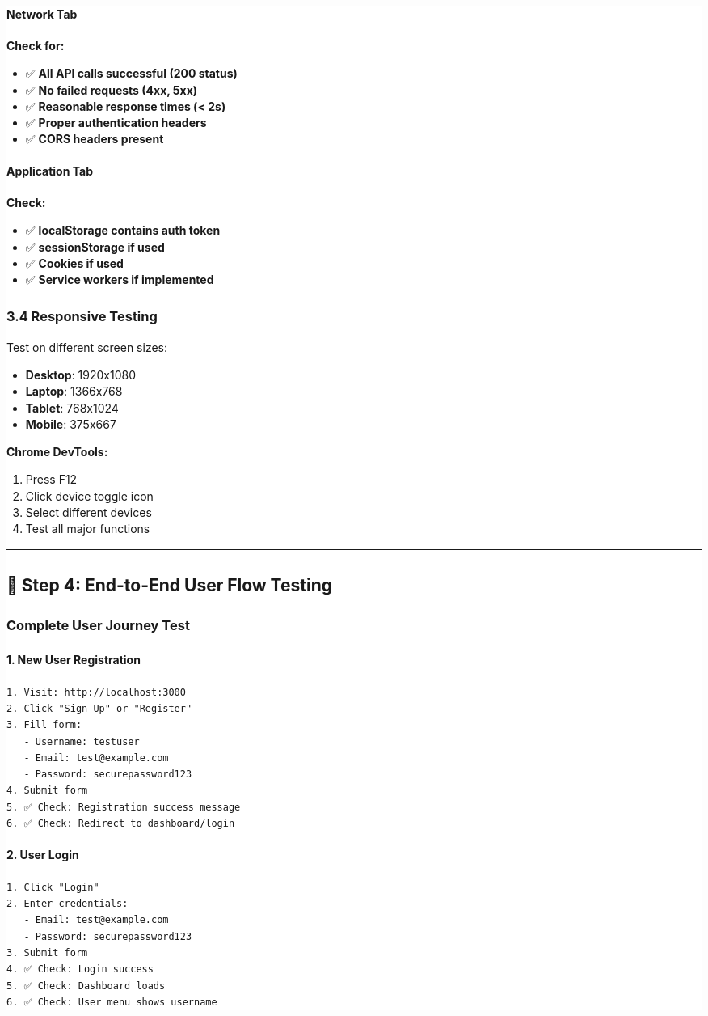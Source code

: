 #### Network Tab
**Check for:**
- ✅ **All API calls successful (200 status)**
- ✅ **No failed requests (4xx, 5xx)**
- ✅ **Reasonable response times (< 2s)**
- ✅ **Proper authentication headers**
- ✅ **CORS headers present**

#### Application Tab
**Check:**
- ✅ **localStorage contains auth token**
- ✅ **sessionStorage if used**
- ✅ **Cookies if used**
- ✅ **Service workers if implemented**

### 3.4 Responsive Testing

Test on different screen sizes:
- **Desktop**: 1920x1080
- **Laptop**: 1366x768  
- **Tablet**: 768x1024
- **Mobile**: 375x667

**Chrome DevTools:**
1. Press F12
2. Click device toggle icon
3. Select different devices
4. Test all major functions

---

## 🧪 Step 4: End-to-End User Flow Testing

### Complete User Journey Test

#### 1. New User Registration
```
1. Visit: http://localhost:3000
2. Click "Sign Up" or "Register"
3. Fill form:
   - Username: testuser
   - Email: test@example.com  
   - Password: securepassword123
4. Submit form
5. ✅ Check: Registration success message
6. ✅ Check: Redirect to dashboard/login
```

#### 2. User Login
```
1. Click "Login" 
2. Enter credentials:
   - Email: test@example.com
   - Password: securepassword123
3. Submit form
4. ✅ Check: Login success
5. ✅ Check: Dashboard loads
6. ✅ Check: User menu shows username
```

